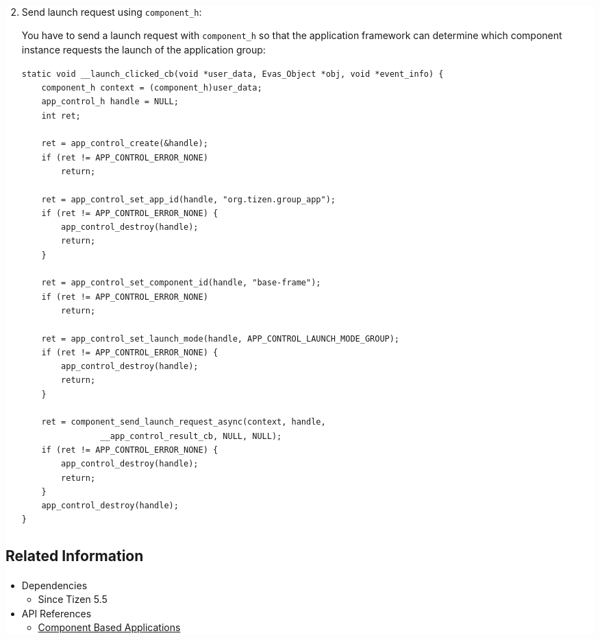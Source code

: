 2.  Send launch request using `component_h`:

    You have to send a launch request with `component_h` so that the application framework can determine which component instance requests the launch of the application group:
    ```
    static void __launch_clicked_cb(void *user_data, Evas_Object *obj, void *event_info) {
        component_h context = (component_h)user_data;
        app_control_h handle = NULL;
        int ret;

        ret = app_control_create(&handle);
        if (ret != APP_CONTROL_ERROR_NONE)
            return;

        ret = app_control_set_app_id(handle, "org.tizen.group_app");
        if (ret != APP_CONTROL_ERROR_NONE) {
            app_control_destroy(handle);
            return;
        }

        ret = app_control_set_component_id(handle, "base-frame");
        if (ret != APP_CONTROL_ERROR_NONE)
            return;

        ret = app_control_set_launch_mode(handle, APP_CONTROL_LAUNCH_MODE_GROUP);
        if (ret != APP_CONTROL_ERROR_NONE) {
            app_control_destroy(handle);
            return;
        }

        ret = component_send_launch_request_async(context, handle,
                    __app_control_result_cb, NULL, NULL);
        if (ret != APP_CONTROL_ERROR_NONE) {
            app_control_destroy(handle);
            return;
        }
        app_control_destroy(handle);
    }
    ```

## Related Information
- Dependencies
  - Since Tizen 5.5
- API References
  - [Component Based Applications](../../api/common/latest/group__COMPONENT__BASED__APPLICATION__MODULE.html)
